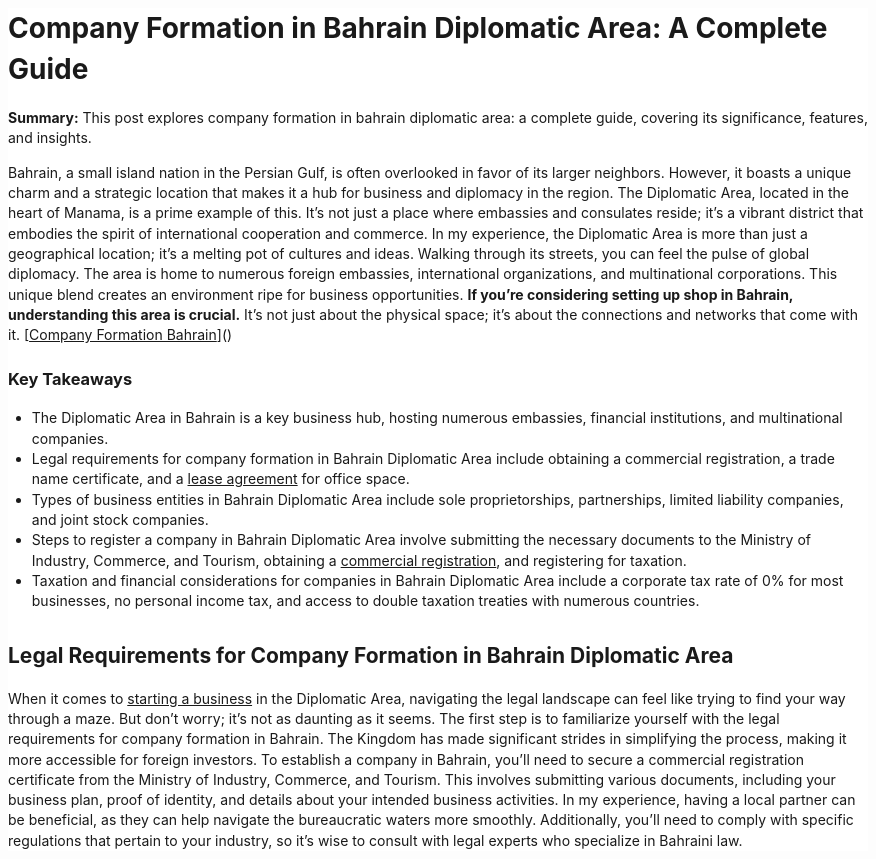 ---
---

# Company Formation in Bahrain Diplomatic Area: A Complete Guide

**Summary:** This post explores company formation in bahrain diplomatic area: a complete guide, covering its significance, features, and insights.

Bahrain, a small island nation in the Persian Gulf, is often overlooked in favor of its larger neighbors. However, it boasts a unique charm and a strategic location that makes it a hub for business and diplomacy in the region. The Diplomatic Area, located in the heart of Manama, is a prime example of this.
It’s not just a place where embassies and consulates reside; it’s a vibrant district that embodies the spirit of international cooperation and commerce. In my experience, the Diplomatic Area is more than just a geographical location; it’s a melting pot of cultures and ideas. Walking through its streets, you can feel the pulse of global diplomacy.
The area is home to numerous foreign embassies, international organizations, and multinational corporations. This unique blend creates an environment ripe for business opportunities. **If you’re considering setting up shop in Bahrain, understanding this area is crucial.**
It’s not just about the physical space; it’s about the connections and networks that come with it. [[Company Formation Bahrain](https://keylinkbh.com/company-formation-in-bahrain/)]()

### Key Takeaways

* The Diplomatic Area in Bahrain is a key business hub, hosting numerous embassies, financial institutions, and multinational companies.
* Legal requirements for company formation in Bahrain Diplomatic Area include obtaining a commercial registration, a trade name certificate, and a [lease agreement](https://keylinkbh.com/lease-contract-registration-in-bahrain/ "lease agreement") for office space.
* Types of business entities in Bahrain Diplomatic Area include sole proprietorships, partnerships, limited liability companies, and joint stock companies.
* Steps to register a company in Bahrain Diplomatic Area involve submitting the necessary documents to the Ministry of Industry, Commerce, and Tourism, obtaining a [commercial registration](https://keylinkbh.com/commercial-registration-in-bahrain/ "commercial registration"), and registering for taxation.
* Taxation and financial considerations for companies in Bahrain Diplomatic Area include a corporate tax rate of 0% for most businesses, no personal income tax, and access to double taxation treaties with numerous countries.

Legal Requirements for Company Formation in Bahrain Diplomatic Area
-------------------------------------------------------------------

When it comes to [starting a business](https://keylinkbh.com/starting-a-business-in-bahrain/ "starting a business") in the Diplomatic Area, navigating the legal landscape can feel like trying to find your way through a maze. But don’t worry; it’s not as daunting as it seems. The first step is to familiarize yourself with the legal requirements for company formation in Bahrain.
The Kingdom has made significant strides in simplifying the process, making it more accessible for foreign investors. To establish a company in Bahrain, you’ll need to secure a commercial registration certificate from the Ministry of Industry, Commerce, and Tourism. This involves submitting various documents, including your business plan, proof of identity, and details about your intended business activities.
In my experience, having a local partner can be beneficial, as they can help navigate the bureaucratic waters more smoothly. Additionally, you’ll need to comply with specific regulations that pertain to your industry, so it’s wise to consult with legal experts who specialize in Bahraini law.
